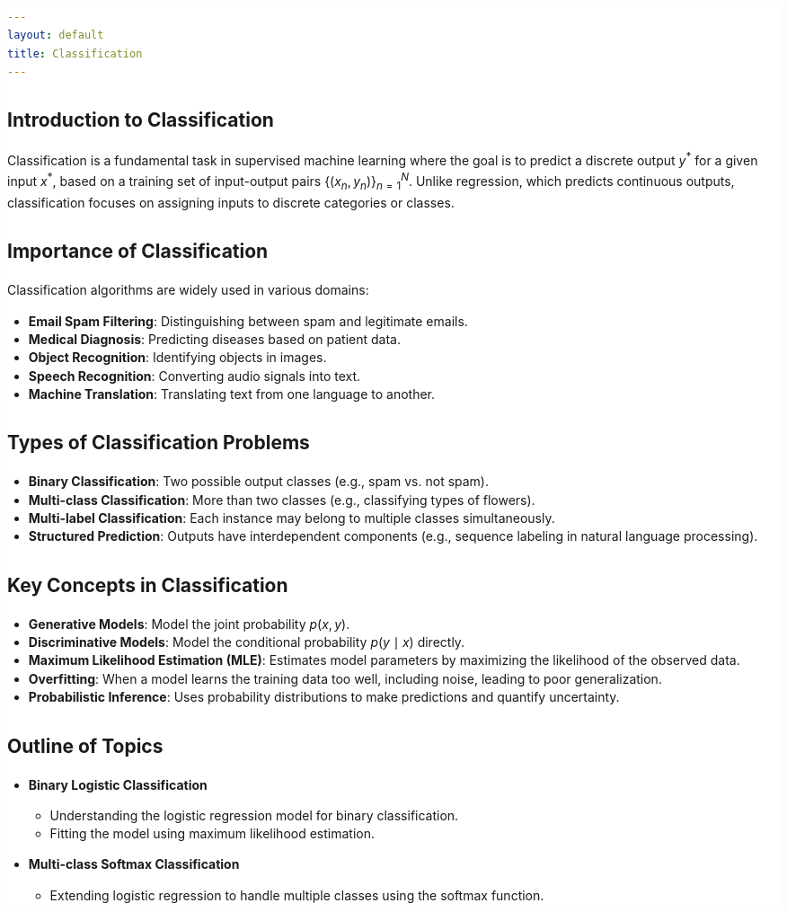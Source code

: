 ```yaml
---
layout: default
title: Classification
---
```

## Introduction to Classification

Classification is a fundamental task in supervised machine learning where the goal is to predict a discrete output $y^\ast$ for a given input $x^\ast$, based on a training set of input-output pairs $\{(x_n, y_n)\}_{n=1}^N$. Unlike regression, which predicts continuous outputs, classification focuses on assigning inputs to discrete categories or classes.

## Importance of Classification

Classification algorithms are widely used in various domains:

- **Email Spam Filtering**: Distinguishing between spam and legitimate emails.
- **Medical Diagnosis**: Predicting diseases based on patient data.
- **Object Recognition**: Identifying objects in images.
- **Speech Recognition**: Converting audio signals into text.
- **Machine Translation**: Translating text from one language to another.

## Types of Classification Problems

- **Binary Classification**: Two possible output classes (e.g., spam vs. not spam).
- **Multi-class Classification**: More than two classes (e.g., classifying types of flowers).
- **Multi-label Classification**: Each instance may belong to multiple classes simultaneously.
- **Structured Prediction**: Outputs have interdependent components (e.g., sequence labeling in natural language processing).

## Key Concepts in Classification

- **Generative Models**: Model the joint probability $p(x, y)$.
- **Discriminative Models**: Model the conditional probability $p(y \mid x)$ directly.
- **Maximum Likelihood Estimation (MLE)**: Estimates model parameters by maximizing the likelihood of the observed data.
- **Overfitting**: When a model learns the training data too well, including noise, leading to poor generalization.
- **Probabilistic Inference**: Uses probability distributions to make predictions and quantify uncertainty.

## Outline of Topics

- **Binary Logistic Classification**
  - Understanding the logistic regression model for binary classification.
  - Fitting the model using maximum likelihood estimation.

- **Multi-class Softmax Classification**
  - Extending logistic regression to handle multiple classes using the softmax function.
